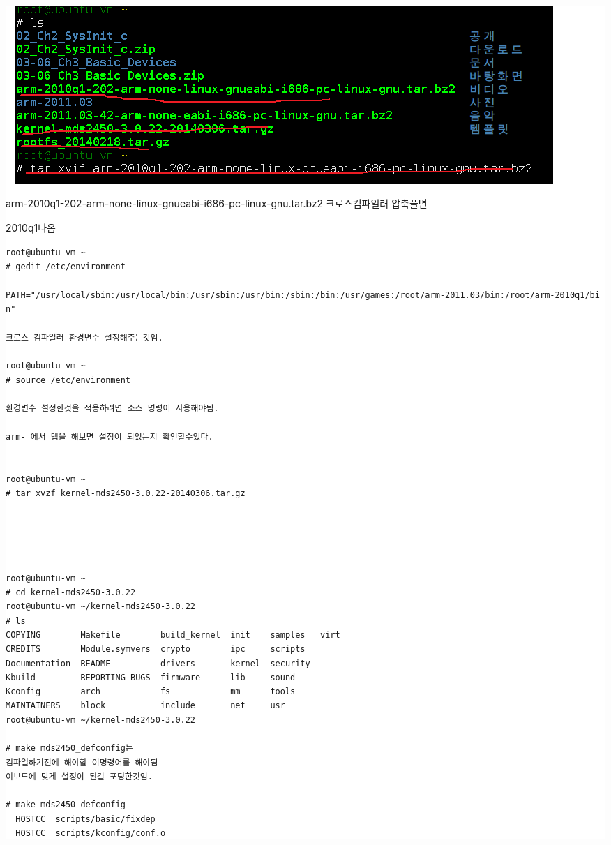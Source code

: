 
![image_001](./img/image_001.png)



arm-2010q1-202-arm-none-linux-gnueabi-i686-pc-linux-gnu.tar.bz2
크로스컴파일러
압축풀면 

2010q1나옴
```
root@ubuntu-vm ~
# gedit /etc/environment 

PATH="/usr/local/sbin:/usr/local/bin:/usr/sbin:/usr/bin:/sbin:/bin:/usr/games:/root/arm-2011.03/bin:/root/arm-2010q1/bin"

크로스 컴파일러 환경변수 설정해주는것임.

root@ubuntu-vm ~
# source /etc/environment 

환경변수 설정한것을 적용하려면 소스 명령어 사용해야됨.

arm- 에서 텝을 해보면 설정이 되었는지 확인할수있다. 


root@ubuntu-vm ~
# tar xvzf kernel-mds2450-3.0.22-20140306.tar.gz





root@ubuntu-vm ~
# cd kernel-mds2450-3.0.22
root@ubuntu-vm ~/kernel-mds2450-3.0.22
# ls
COPYING        Makefile        build_kernel  init    samples   virt
CREDITS        Module.symvers  crypto        ipc     scripts
Documentation  README          drivers       kernel  security
Kbuild         REPORTING-BUGS  firmware      lib     sound
Kconfig        arch            fs            mm      tools
MAINTAINERS    block           include       net     usr
root@ubuntu-vm ~/kernel-mds2450-3.0.22

# make mds2450_defconfig는
컴파일하기전에 해야할 이명령어를 해야됨 
이보드에 맞게 설정이 된걸 포팅한것임.

# make mds2450_defconfig
  HOSTCC  scripts/basic/fixdep
  HOSTCC  scripts/kconfig/conf.o
```
